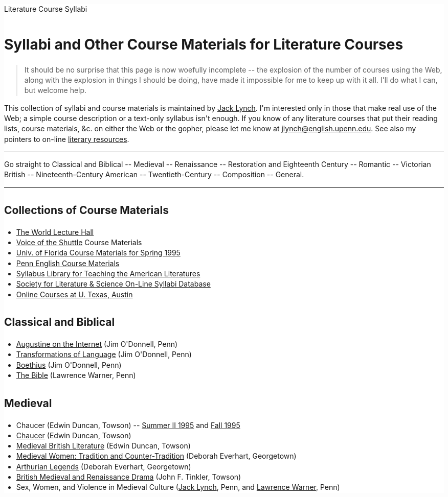 Literature Course Syllabi

# Syllabi and Other Course Materials for Literature Courses

> It should be no surprise that this page is now woefully incomplete -- the
explosion of the number of courses using the Web, along with the explosion in
things I should be doing, have made it impossible for me to keep up with it
all. I'll do what I can, but welcome help.

This collection of syllabi and course materials is maintained by [Jack
Lynch](home.html). I'm interested only in those that make real use of the Web;
a simple course description or a text-only syllabus isn't enough. If you know
of any literature courses that put their reading lists, course materials, &c.
on either the Web or the gopher, please let me know at
[jlynch@english.upenn.edu](mailto:jlynch@english.upenn.edu). See also my
pointers to on-line [literary resources](./Lit/).

* * *

Go straight to Classical and Biblical \-- Medieval \-- Renaissance \--
Restoration and Eighteenth Century \-- Romantic \-- Victorian British \--
Nineteenth-Century American \-- Twentieth-Century \-- Composition \-- General.

* * *

## Collections of Course Materials

  * [The World Lecture Hall](http://wwwhost.cc.utexas.edu/world/instruction/index.html)
  * [Voice of the Shuttle](http://humanitas.ucsb.edu/shuttle/eng-c.html) Course Materials 
  * [Univ. of Florida Course Materials for Spring 1995](http://www.ucet.ufl.edu/writing/course.html)
  * [Penn English Course Materials](http://www.english.upenn.edu/Courses/)
  * [Syllabus Library for Teaching the American Literatures](http://www.georgetown.edu/tamlit/teaching/syllabi_lib.html)
  * [Society for Literature & Science On-Line Syllabi Database](http://www.humnet.ucla.edu/projects/sls/syllabi/)
  * [Online Courses at U. Texas, Austin](http://www.en.utexas.edu/instructors/online/online.html) 

## Classical and Biblical

  * [Augustine on the Internet](http://ccat.sas.upenn.edu/jod/augustine.html) (Jim O'Donnell, Penn) 
  * [Transformations of Language](http://ccat.sas.upenn.edu/jod/texts/transformations.syllabus.html) (Jim O'Donnell, Penn) 
  * [Boethius](http://ccat.sas.upenn.edu/jod/boethius.html) (Jim O'Donnell, Penn) 
  * [The Bible](http://www.english.upenn.edu/~lwarner/bible.html) (Lawrence Warner, Penn) 

## Medieval

  * Chaucer (Edwin Duncan, Towson) -- [Summer II 1995](http://www.towson.edu/~duncan/chauhome.html) and [Fall 1995](http://www.towson.edu/~duncan/chauhom2.html)
  * [Chaucer](http://www.towson.edu/~duncan/chauhom3.html) (Edwin Duncan, Towson) 
  * [Medieval British Literature](http://www.towson.edu/~duncan/321home.html) (Edwin Duncan, Towson) 
  * [Medieval Women: Tradition and Counter-Tradition](http://www.georgetown.edu/everhart/medieval_women/women.html) (Deborah Everhart, Georgetown) 
  * [Arthurian Legends](http://www.georgetown.edu/everhart/arthur/arthur.html) (Deborah Everhart, Georgetown) 
  * [British Medieval and Renaissance Drama](http://midget.towson.edu/~tinkler/course/322syl.html) (John F. Tinkler, Towson) 
  * Sex, Women, and Violence in Medieval Culture ([Jack Lynch](gopher://gopher.english.upenn.edu/11/Courses/Lynch3), Penn, and [Lawrence Warner](gopher://gopher.english.upenn.edu/11/Courses/Warner3), Penn) 
